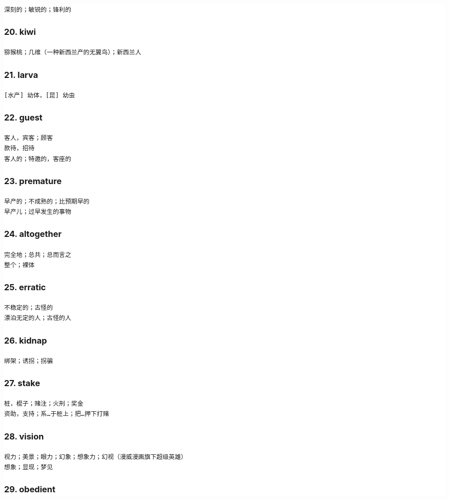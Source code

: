 ```
深刻的；敏锐的；锋利的
```
### 20. kiwi

```
猕猴桃；几维（一种新西兰产的无翼鸟）；新西兰人
```
### 21. larva

```
[水产] 幼体，[昆] 幼虫
```
### 22. guest

```
客人，宾客；顾客
款待，招待
客人的；特邀的，客座的
```
### 23. premature

```
早产的；不成熟的；比预期早的
早产儿；过早发生的事物
```
### 24. altogether

```
完全地；总共；总而言之
整个；裸体
```
### 25. erratic

```
不稳定的；古怪的
漂泊无定的人；古怪的人
```
### 26. kidnap

```
绑架；诱拐；拐骗
```
### 27. stake

```
桩，棍子；赌注；火刑；奖金
资助，支持；系…于桩上；把…押下打赌
```
### 28. vision

```
视力；美景；眼力；幻象；想象力；幻视（漫威漫画旗下超级英雄）
想象；显现；梦见
```
### 29. obedient
